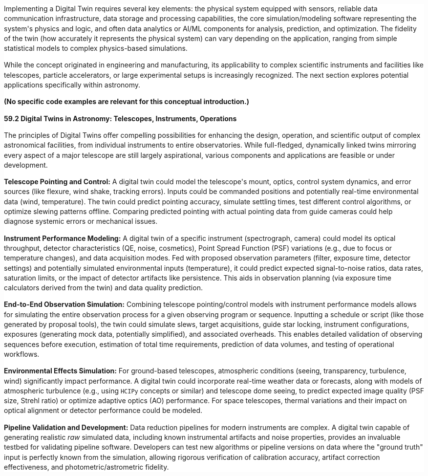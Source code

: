 Implementing a Digital Twin requires several key elements: the physical system equipped with sensors, reliable data communication infrastructure, data storage and processing capabilities, the core simulation/modeling software representing the system's physics and logic, and often data analytics or AI/ML components for analysis, prediction, and optimization. The fidelity of the twin (how accurately it represents the physical system) can vary depending on the application, ranging from simple statistical models to complex physics-based simulations.

While the concept originated in engineering and manufacturing, its applicability to complex scientific instruments and facilities like telescopes, particle accelerators, or large experimental setups is increasingly recognized. The next section explores potential applications specifically within astronomy.

**(No specific code examples are relevant for this conceptual introduction.)**

**59.2 Digital Twins in Astronomy: Telescopes, Instruments, Operations**

The principles of Digital Twins offer compelling possibilities for enhancing the design, operation, and scientific output of complex astronomical facilities, from individual instruments to entire observatories. While full-fledged, dynamically linked twins mirroring every aspect of a major telescope are still largely aspirational, various components and applications are feasible or under development.

**Telescope Pointing and Control:** A digital twin could model the telescope's mount, optics, control system dynamics, and error sources (like flexure, wind shake, tracking errors). Inputs could be commanded positions and potentially real-time environmental data (wind, temperature). The twin could predict pointing accuracy, simulate settling times, test different control algorithms, or optimize slewing patterns offline. Comparing predicted pointing with actual pointing data from guide cameras could help diagnose systemic errors or mechanical issues.

**Instrument Performance Modeling:** A digital twin of a specific instrument (spectrograph, camera) could model its optical throughput, detector characteristics (QE, noise, cosmetics), Point Spread Function (PSF) variations (e.g., due to focus or temperature changes), and data acquisition modes. Fed with proposed observation parameters (filter, exposure time, detector settings) and potentially simulated environmental inputs (temperature), it could predict expected signal-to-noise ratios, data rates, saturation limits, or the impact of detector artifacts like persistence. This aids in observation planning (via exposure time calculators derived from the twin) and data quality prediction.

**End-to-End Observation Simulation:** Combining telescope pointing/control models with instrument performance models allows for simulating the entire observation process for a given observing program or sequence. Inputting a schedule or script (like those generated by proposal tools), the twin could simulate slews, target acquisitions, guide star locking, instrument configurations, exposures (generating mock data, potentially simplified), and associated overheads. This enables detailed validation of observing sequences before execution, estimation of total time requirements, prediction of data volumes, and testing of operational workflows.

**Environmental Effects Simulation:** For ground-based telescopes, atmospheric conditions (seeing, transparency, turbulence, wind) significantly impact performance. A digital twin could incorporate real-time weather data or forecasts, along with models of atmospheric turbulence (e.g., using `HCIPy` concepts or similar) and telescope dome seeing, to predict expected image quality (PSF size, Strehl ratio) or optimize adaptive optics (AO) performance. For space telescopes, thermal variations and their impact on optical alignment or detector performance could be modeled.

**Pipeline Validation and Development:** Data reduction pipelines for modern instruments are complex. A digital twin capable of generating realistic *raw* simulated data, including known instrumental artifacts and noise properties, provides an invaluable testbed for validating pipeline software. Developers can test new algorithms or pipeline versions on data where the "ground truth" input is perfectly known from the simulation, allowing rigorous verification of calibration accuracy, artifact correction effectiveness, and photometric/astrometric fidelity.

